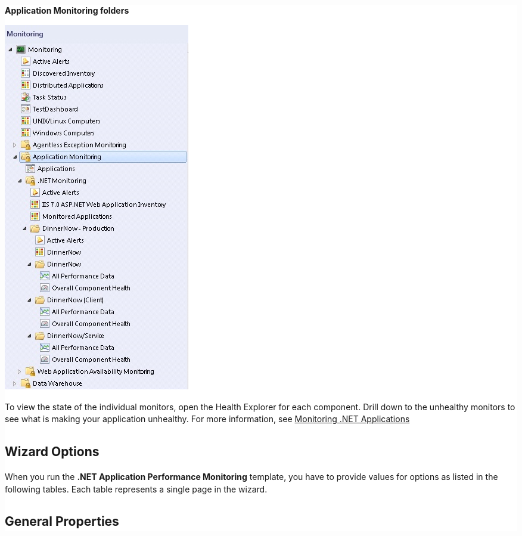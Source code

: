 **Application Monitoring folders**

![ASP.NET Application Performance Monitoring folder](./media/asp.NET-application-performance-monitoring-folder.png)

To view the state of the individual monitors, open the Health Explorer for each component. Drill down to the unhealthy monitors to see what is making your application unhealthy. For more information, see [Monitoring .NET Applications](http://go.microsoft.com/fwlink/?linkid=225673)

## Wizard Options

When you run the  **.NET Application Performance Monitoring**  template, you have to provide values for options as listed in the following tables. Each table represents a single page in the wizard.

## General Properties
